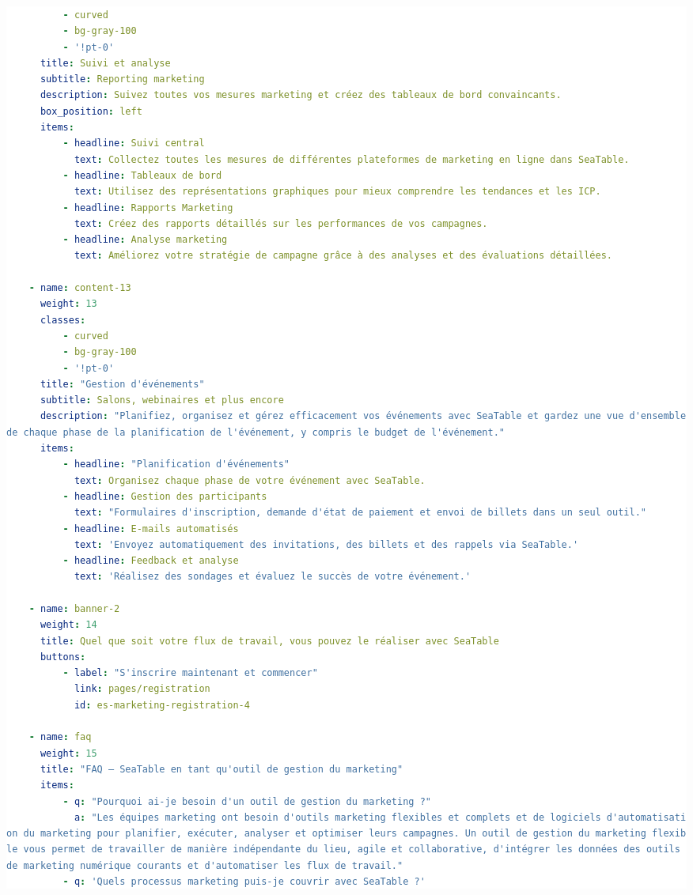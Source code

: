 ```yaml
          - curved
          - bg-gray-100
          - '!pt-0'
      title: Suivi et analyse
      subtitle: Reporting marketing
      description: Suivez toutes vos mesures marketing et créez des tableaux de bord convaincants.
      box_position: left
      items:
          - headline: Suivi central
            text: Collectez toutes les mesures de différentes plateformes de marketing en ligne dans SeaTable.
          - headline: Tableaux de bord
            text: Utilisez des représentations graphiques pour mieux comprendre les tendances et les ICP.
          - headline: Rapports Marketing
            text: Créez des rapports détaillés sur les performances de vos campagnes.
          - headline: Analyse marketing
            text: Améliorez votre stratégie de campagne grâce à des analyses et des évaluations détaillées.

    - name: content-13
      weight: 13
      classes:
          - curved
          - bg-gray-100
          - '!pt-0'
      title: "Gestion d'événements"
      subtitle: Salons, webinaires et plus encore
      description: "Planifiez, organisez et gérez efficacement vos événements avec SeaTable et gardez une vue d'ensemble de chaque phase de la planification de l'événement, y compris le budget de l'événement."
      items:
          - headline: "Planification d'événements"
            text: Organisez chaque phase de votre événement avec SeaTable.
          - headline: Gestion des participants
            text: "Formulaires d'inscription, demande d'état de paiement et envoi de billets dans un seul outil."
          - headline: E-mails automatisés
            text: 'Envoyez automatiquement des invitations, des billets et des rappels via SeaTable.'
          - headline: Feedback et analyse
            text: 'Réalisez des sondages et évaluez le succès de votre événement.'

    - name: banner-2
      weight: 14
      title: Quel que soit votre flux de travail, vous pouvez le réaliser avec SeaTable
      buttons:
          - label: "S'inscrire maintenant et commencer"
            link: pages/registration
            id: es-marketing-registration-4

    - name: faq
      weight: 15
      title: "FAQ – SeaTable en tant qu'outil de gestion du marketing"
      items:
          - q: "Pourquoi ai-je besoin d'un outil de gestion du marketing ?"
            a: "Les équipes marketing ont besoin d'outils marketing flexibles et complets et de logiciels d'automatisation du marketing pour planifier, exécuter, analyser et optimiser leurs campagnes. Un outil de gestion du marketing flexible vous permet de travailler de manière indépendante du lieu, agile et collaborative, d'intégrer les données des outils de marketing numérique courants et d'automatiser les flux de travail."
          - q: 'Quels processus marketing puis-je couvrir avec SeaTable ?'
```